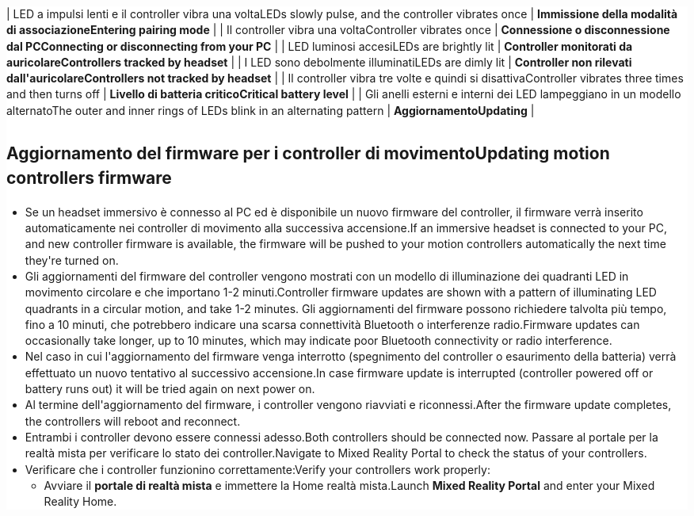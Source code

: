 | <span data-ttu-id="a3b5b-273">LED a impulsi lenti e il controller vibra una volta</span><span class="sxs-lookup"><span data-stu-id="a3b5b-273">LEDs slowly pulse, and the controller vibrates once</span></span> | <span data-ttu-id="a3b5b-274">**Immissione della modalità di associazione**</span><span class="sxs-lookup"><span data-stu-id="a3b5b-274">**Entering pairing mode**</span></span> |
| <span data-ttu-id="a3b5b-275">Il controller vibra una volta</span><span class="sxs-lookup"><span data-stu-id="a3b5b-275">Controller vibrates once</span></span> | <span data-ttu-id="a3b5b-276">**Connessione o disconnessione dal PC**</span><span class="sxs-lookup"><span data-stu-id="a3b5b-276">**Connecting or disconnecting from your PC**</span></span> |
| <span data-ttu-id="a3b5b-277">LED luminosi accesi</span><span class="sxs-lookup"><span data-stu-id="a3b5b-277">LEDs are brightly lit</span></span> | <span data-ttu-id="a3b5b-278">**Controller monitorati da auricolare**</span><span class="sxs-lookup"><span data-stu-id="a3b5b-278">**Controllers tracked by headset**</span></span> |
| <span data-ttu-id="a3b5b-279">I LED sono debolmente illuminati</span><span class="sxs-lookup"><span data-stu-id="a3b5b-279">LEDs are dimly lit</span></span> | <span data-ttu-id="a3b5b-280">**Controller non rilevati dall'auricolare**</span><span class="sxs-lookup"><span data-stu-id="a3b5b-280">**Controllers not tracked by headset**</span></span> |
| <span data-ttu-id="a3b5b-281">Il controller vibra tre volte e quindi si disattiva</span><span class="sxs-lookup"><span data-stu-id="a3b5b-281">Controller vibrates three times and then turns off</span></span> | <span data-ttu-id="a3b5b-282">**Livello di batteria critico**</span><span class="sxs-lookup"><span data-stu-id="a3b5b-282">**Critical battery level**</span></span> |
| <span data-ttu-id="a3b5b-283">Gli anelli esterni e interni dei LED lampeggiano in un modello alternato</span><span class="sxs-lookup"><span data-stu-id="a3b5b-283">The outer and inner rings of LEDs blink in an alternating pattern</span></span> | <span data-ttu-id="a3b5b-284">**Aggiornamento**</span><span class="sxs-lookup"><span data-stu-id="a3b5b-284">**Updating**</span></span> |

## <a name="updating-motion-controllers-firmware"></a><span data-ttu-id="a3b5b-285">Aggiornamento del firmware per i controller di movimento</span><span class="sxs-lookup"><span data-stu-id="a3b5b-285">Updating motion controllers firmware</span></span>

* <span data-ttu-id="a3b5b-286">Se un headset immersivo è connesso al PC ed è disponibile un nuovo firmware del controller, il firmware verrà inserito automaticamente nei controller di movimento alla successiva accensione.</span><span class="sxs-lookup"><span data-stu-id="a3b5b-286">If an immersive headset is connected to your PC, and new controller firmware is available, the firmware will be pushed to your motion controllers automatically the next time they're turned on.</span></span>
* <span data-ttu-id="a3b5b-287">Gli aggiornamenti del firmware del controller vengono mostrati con un modello di illuminazione dei quadranti LED in movimento circolare e che importano 1-2 minuti.</span><span class="sxs-lookup"><span data-stu-id="a3b5b-287">Controller firmware updates are shown with a pattern of illuminating LED quadrants in a circular motion, and take 1-2 minutes.</span></span> <span data-ttu-id="a3b5b-288">Gli aggiornamenti del firmware possono richiedere talvolta più tempo, fino a 10 minuti, che potrebbero indicare una scarsa connettività Bluetooth o interferenze radio.</span><span class="sxs-lookup"><span data-stu-id="a3b5b-288">Firmware updates can occasionally take longer, up to 10 minutes, which may indicate poor Bluetooth connectivity or radio interference.</span></span>
* <span data-ttu-id="a3b5b-289">Nel caso in cui l'aggiornamento del firmware venga interrotto (spegnimento del controller o esaurimento della batteria) verrà effettuato un nuovo tentativo al successivo accensione.</span><span class="sxs-lookup"><span data-stu-id="a3b5b-289">In case firmware update is interrupted (controller powered off or battery runs out) it will be tried again on next power on.</span></span>
* <span data-ttu-id="a3b5b-290">Al termine dell'aggiornamento del firmware, i controller vengono riavviati e riconnessi.</span><span class="sxs-lookup"><span data-stu-id="a3b5b-290">After the firmware update completes, the controllers will reboot and reconnect.</span></span>
* <span data-ttu-id="a3b5b-291">Entrambi i controller devono essere connessi adesso.</span><span class="sxs-lookup"><span data-stu-id="a3b5b-291">Both controllers should be connected now.</span></span> <span data-ttu-id="a3b5b-292">Passare al portale per la realtà mista per verificare lo stato dei controller.</span><span class="sxs-lookup"><span data-stu-id="a3b5b-292">Navigate to Mixed Reality Portal to check the status of your controllers.</span></span>
* <span data-ttu-id="a3b5b-293">Verificare che i controller funzionino correttamente:</span><span class="sxs-lookup"><span data-stu-id="a3b5b-293">Verify your controllers work properly:</span></span>
  * <span data-ttu-id="a3b5b-294">Avviare il **portale di realtà mista** e immettere la Home realtà mista.</span><span class="sxs-lookup"><span data-stu-id="a3b5b-294">Launch **Mixed Reality Portal** and enter your Mixed Reality Home.</span></span>